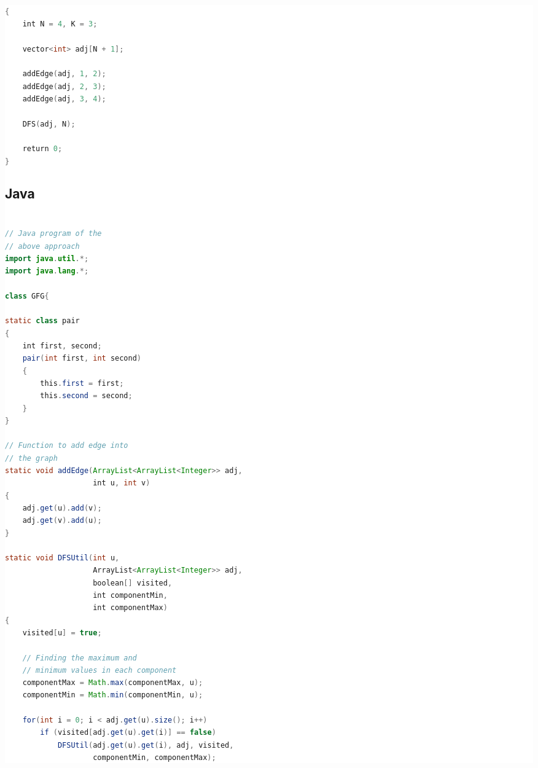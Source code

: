 ```cpp
{
    int N = 4, K = 3;

    vector<int> adj[N + 1];

    addEdge(adj, 1, 2);
    addEdge(adj, 2, 3);
    addEdge(adj, 3, 4);

    DFS(adj, N);

    return 0;
}

```

## Java

```java

// Java program of the 
// above approach
import java.util.*;
import java.lang.*;

class GFG{

static class pair
{
    int first, second;
    pair(int first, int second)
    {
        this.first = first;
        this.second = second;
    }
}

// Function to add edge into
// the graph
static void addEdge(ArrayList<ArrayList<Integer>> adj,
                    int u, int v)
{
    adj.get(u).add(v);
    adj.get(v).add(u);
}

static void DFSUtil(int u, 
                    ArrayList<ArrayList<Integer>> adj,
                    boolean[] visited,
                    int componentMin,
                    int componentMax)
{
    visited[u] = true;

    // Finding the maximum and
    // minimum values in each component
    componentMax = Math.max(componentMax, u);
    componentMin = Math.min(componentMin, u);

    for(int i = 0; i < adj.get(u).size(); i++)
        if (visited[adj.get(u).get(i)] == false)
            DFSUtil(adj.get(u).get(i), adj, visited,
                    componentMin, componentMax);
```